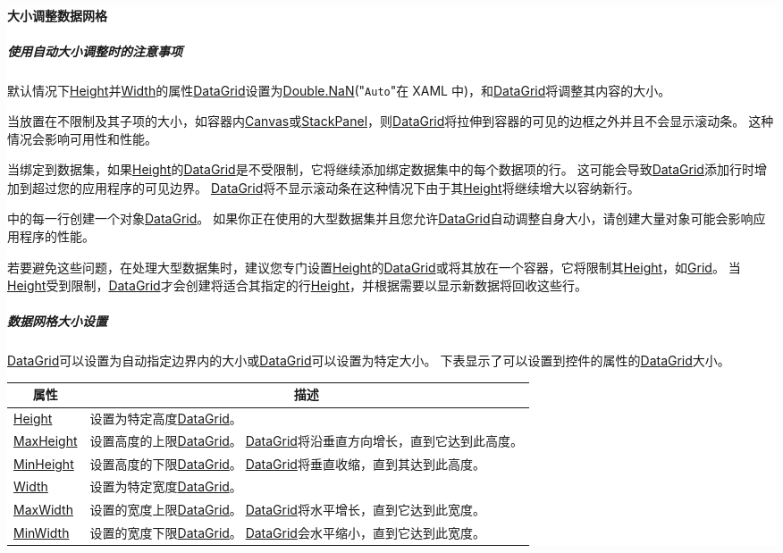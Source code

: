 #### 大小调整数据网格

##### 使用自动大小调整时的注意事项

默认情况下[Height](https://docs.microsoft.com/zh-cn/dotnet/api/system.windows.frameworkelement.height)并[Width](https://docs.microsoft.com/zh-cn/dotnet/api/system.windows.frameworkelement.width)的属性[DataGrid](https://docs.microsoft.com/zh-cn/dotnet/api/system.windows.controls.datagrid)设置为[Double.NaN](https://docs.microsoft.com/zh-cn/dotnet/api/system.double.nan)("`Auto`"在 XAML 中)，和[DataGrid](https://docs.microsoft.com/zh-cn/dotnet/api/system.windows.controls.datagrid)将调整其内容的大小。

当放置在不限制及其子项的大小，如容器内[Canvas](https://docs.microsoft.com/zh-cn/dotnet/api/system.windows.controls.canvas)或[StackPanel](https://docs.microsoft.com/zh-cn/dotnet/api/system.windows.controls.stackpanel)，则[DataGrid](https://docs.microsoft.com/zh-cn/dotnet/api/system.windows.controls.datagrid)将拉伸到容器的可见的边框之外并且不会显示滚动条。 这种情况会影响可用性和性能。

当绑定到数据集，如果[Height](https://docs.microsoft.com/zh-cn/dotnet/api/system.windows.frameworkelement.height)的[DataGrid](https://docs.microsoft.com/zh-cn/dotnet/api/system.windows.controls.datagrid)是不受限制，它将继续添加绑定数据集中的每个数据项的行。 这可能会导致[DataGrid](https://docs.microsoft.com/zh-cn/dotnet/api/system.windows.controls.datagrid)添加行时增加到超过您的应用程序的可见边界。 [DataGrid](https://docs.microsoft.com/zh-cn/dotnet/api/system.windows.controls.datagrid)将不显示滚动条在这种情况下由于其[Height](https://docs.microsoft.com/zh-cn/dotnet/api/system.windows.frameworkelement.height)将继续增大以容纳新行。

中的每一行创建一个对象[DataGrid](https://docs.microsoft.com/zh-cn/dotnet/api/system.windows.controls.datagrid)。 如果你正在使用的大型数据集并且您允许[DataGrid](https://docs.microsoft.com/zh-cn/dotnet/api/system.windows.controls.datagrid)自动调整自身大小，请创建大量对象可能会影响应用程序的性能。

若要避免这些问题，在处理大型数据集时，建议您专门设置[Height](https://docs.microsoft.com/zh-cn/dotnet/api/system.windows.frameworkelement.height)的[DataGrid](https://docs.microsoft.com/zh-cn/dotnet/api/system.windows.controls.datagrid)或将其放在一个容器，它将限制其[Height](https://docs.microsoft.com/zh-cn/dotnet/api/system.windows.frameworkelement.height)，如[Grid](https://docs.microsoft.com/zh-cn/dotnet/api/system.windows.controls.grid)。 当[Height](https://docs.microsoft.com/zh-cn/dotnet/api/system.windows.frameworkelement.height)受到限制，[DataGrid](https://docs.microsoft.com/zh-cn/dotnet/api/system.windows.controls.datagrid)才会创建将适合其指定的行[Height](https://docs.microsoft.com/zh-cn/dotnet/api/system.windows.frameworkelement.height)，并根据需要以显示新数据将回收这些行。

##### 数据网格大小设置

[DataGrid](https://docs.microsoft.com/zh-cn/dotnet/api/system.windows.controls.datagrid)可以设置为自动指定边界内的大小或[DataGrid](https://docs.microsoft.com/zh-cn/dotnet/api/system.windows.controls.datagrid)可以设置为特定大小。 下表显示了可以设置到控件的属性的[DataGrid](https://docs.microsoft.com/zh-cn/dotnet/api/system.windows.controls.datagrid)大小。

| 属性                                                         | 描述                                                         |
| ------------------------------------------------------------ | ------------------------------------------------------------ |
| [Height](https://docs.microsoft.com/zh-cn/dotnet/api/system.windows.frameworkelement.height) | 设置为特定高度[DataGrid](https://docs.microsoft.com/zh-cn/dotnet/api/system.windows.controls.datagrid)。 |
| [MaxHeight](https://docs.microsoft.com/zh-cn/dotnet/api/system.windows.frameworkelement.maxheight) | 设置高度的上限[DataGrid](https://docs.microsoft.com/zh-cn/dotnet/api/system.windows.controls.datagrid)。 [DataGrid](https://docs.microsoft.com/zh-cn/dotnet/api/system.windows.controls.datagrid)将沿垂直方向增长，直到它达到此高度。 |
| [MinHeight](https://docs.microsoft.com/zh-cn/dotnet/api/system.windows.frameworkelement.minheight) | 设置高度的下限[DataGrid](https://docs.microsoft.com/zh-cn/dotnet/api/system.windows.controls.datagrid)。 [DataGrid](https://docs.microsoft.com/zh-cn/dotnet/api/system.windows.controls.datagrid)将垂直收缩，直到其达到此高度。 |
| [Width](https://docs.microsoft.com/zh-cn/dotnet/api/system.windows.frameworkelement.width) | 设置为特定宽度[DataGrid](https://docs.microsoft.com/zh-cn/dotnet/api/system.windows.controls.datagrid)。 |
| [MaxWidth](https://docs.microsoft.com/zh-cn/dotnet/api/system.windows.frameworkelement.maxwidth) | 设置的宽度上限[DataGrid](https://docs.microsoft.com/zh-cn/dotnet/api/system.windows.controls.datagrid)。 [DataGrid](https://docs.microsoft.com/zh-cn/dotnet/api/system.windows.controls.datagrid)将水平增长，直到它达到此宽度。 |
| [MinWidth](https://docs.microsoft.com/zh-cn/dotnet/api/system.windows.frameworkelement.minwidth) | 设置的宽度下限[DataGrid](https://docs.microsoft.com/zh-cn/dotnet/api/system.windows.controls.datagrid)。 [DataGrid](https://docs.microsoft.com/zh-cn/dotnet/api/system.windows.controls.datagrid)会水平缩小，直到它达到此宽度。 |
